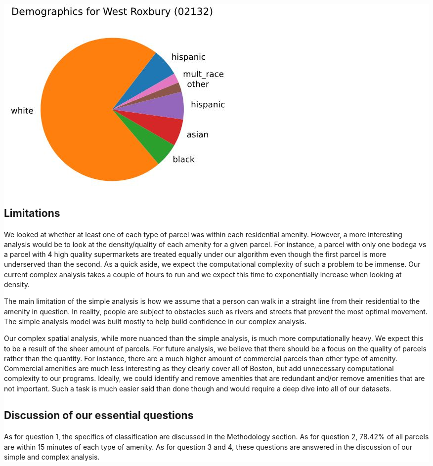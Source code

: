 ![](images/image2.jpg)

## Limitations

We looked at whether at least one of each type of parcel was within each
residential amenity. However, a more interesting analysis would be to
look at the density/quality of each amenity for a given parcel. For
instance, a parcel with only one bodega vs a parcel with 4 high quality
supermarkets are treated equally under our algorithm even though the
first parcel is more underserved than the second. As a quick aside, we
expect the computational complexity of such a problem to be immense. Our
current complex analysis takes a couple of hours to run and we expect
this time to exponentially increase when looking at density.

The main limitation of the simple analysis is how we assume that a
person can walk in a straight line from their residential to the amenity
in question. In reality, people are subject to obstacles such as rivers
and streets that prevent the most optimal movement. The simple analysis
model was built mostly to help build confidence in our complex analysis.

Our complex spatial analysis, while more nuanced than the simple
analysis, is much more computationally heavy. We expect this to be a
result of the sheer amount of parcels. For future analysis, we believe
that there should be a focus on the quality of parcels rather than the
quantity. For instance, there are a much higher amount of commercial
parcels than other type of amenity. Commercial amenities are much less
interesting as they clearly cover all of Boston, but add unnecessary
computational complexity to our programs. Ideally, we could identify and
remove amenities that are redundant and/or remove amenities that are not
important. Such a task is much easier said than done though and would
require a deep dive into all of our datasets.

## Discussion of our essential questions

As for question 1, the specifics of classification are discussed in the
Methodology section. As for question 2, 78.42% of all parcels are within
15 minutes of each type of amenity. As for question 3 and 4, these
questions are answered in the discussion of our simple and complex
analysis.

